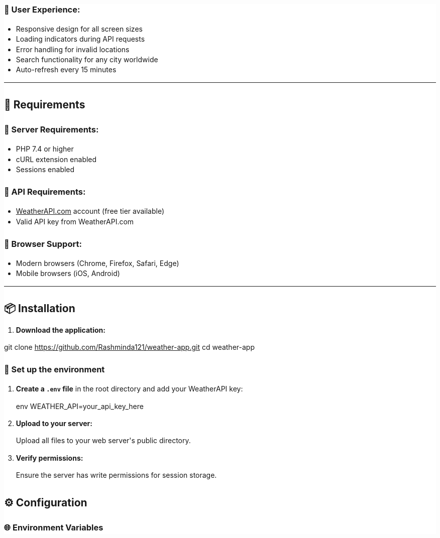 ### 🔹 User Experience:
- Responsive design for all screen sizes
- Loading indicators during API requests
- Error handling for invalid locations
- Search functionality for any city worldwide
- Auto-refresh every 15 minutes

---

## 🧰 Requirements

### 🔸 Server Requirements:
- PHP 7.4 or higher
- cURL extension enabled
- Sessions enabled

### 🔸 API Requirements:
- [WeatherAPI.com](https://www.weatherapi.com/) account (free tier available)
- Valid API key from WeatherAPI.com

### 🔸 Browser Support:
- Modern browsers (Chrome, Firefox, Safari, Edge)
- Mobile browsers (iOS, Android)

---

## 📦 Installation

1. **Download the application:**

git clone https://github.com/Rashminda121/weather-app.git
cd weather-app

### 🔧 Set up the environment

1. **Create a `.env` file** in the root directory and add your WeatherAPI key:

    env
    WEATHER_API=your_api_key_here

2. **Upload to your server:**

    Upload all files to your web server's public directory.

3. **Verify permissions:**

    Ensure the server has write permissions for session storage.

## ⚙️ Configuration

### 🌐 Environment Variables
